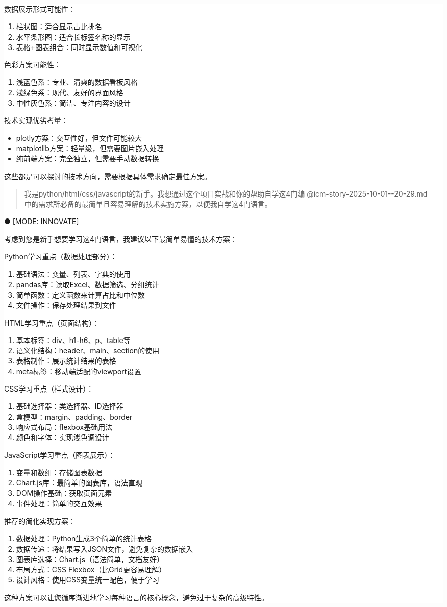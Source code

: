   数据展示形式可能性：                                                   
                                                                         
  1. 柱状图：适合显示占比排名                                            
  2. 水平条形图：适合长标签名称的显示                                    
  3. 表格+图表组合：同时显示数值和可视化                                 
                                                                         
  色彩方案可能性：                                                       
                                                                         
  1. 浅蓝色系：专业、清爽的数据看板风格                                  
  2. 浅绿色系：现代、友好的界面风格                                      
  3. 中性灰色系：简洁、专注内容的设计                                    
                                                                         
  技术实现优劣考量：                                                     
                                                                         
  - plotly方案：交互性好，但文件可能较大                                 
  - matplotlib方案：轻量级，但需要图片嵌入处理                           
  - 纯前端方案：完全独立，但需要手动数据转换                             
                                                                         
  这些都是可以探讨的技术方向，需要根据具体需求确定最佳方案。             
 
> 我是python/html/css/javascript的新手。我想通过这个项目实战和你的帮助自学这4门编
  @icm-story-2025-10-01--20-29.md                                                
  中的需求所必备的最简单且容易理解的技术实施方案，以便我自学这4门语言。          
 
● [MODE: INNOVATE]                                                          
                                                                            
  考虑到您是新手想要学习这4门语言，我建议以下最简单易懂的技术方案：         
                                                                            
  Python学习重点（数据处理部分）：                                          
                                                                            
  1. 基础语法：变量、列表、字典的使用                                       
  2. pandas库：读取Excel、数据筛选、分组统计                                
  3. 简单函数：定义函数来计算占比和中位数                                   
  4. 文件操作：保存处理结果到文件                                           
                                                                            
  HTML学习重点（页面结构）：                                                
                                                                            
  1. 基本标签：div、h1-h6、p、table等                                       
  2. 语义化结构：header、main、section的使用                                
  3. 表格制作：展示统计结果的表格                                           
  4. meta标签：移动端适配的viewport设置                                     
                                                                            
  CSS学习重点（样式设计）：                                                 
                                                                            
  1. 基础选择器：类选择器、ID选择器                                         
  2. 盒模型：margin、padding、border                                        
  3. 响应式布局：flexbox基础用法                                            
  4. 颜色和字体：实现浅色调设计                                             
                                                                            
  JavaScript学习重点（图表展示）：                                          
                                                                            
  1. 变量和数组：存储图表数据                                               
  2. Chart.js库：最简单的图表库，语法直观                                   
  3. DOM操作基础：获取页面元素                                              
  4. 事件处理：简单的交互效果                                               
                                                                            
  推荐的简化实现方案：                                                      
                                                                            
  1. 数据处理：Python生成3个简单的统计表格                                  
  2. 数据传递：将结果写入JSON文件，避免复杂的数据嵌入                       
  3. 图表库选择：Chart.js（语法简单，文档友好）                             
  4. 布局方式：CSS Flexbox（比Grid更容易理解）                              
  5. 设计风格：使用CSS变量统一配色，便于学习                                
                                                                            
  这种方案可以让您循序渐进地学习每种语言的核心概念，避免过于复杂的高级特性。